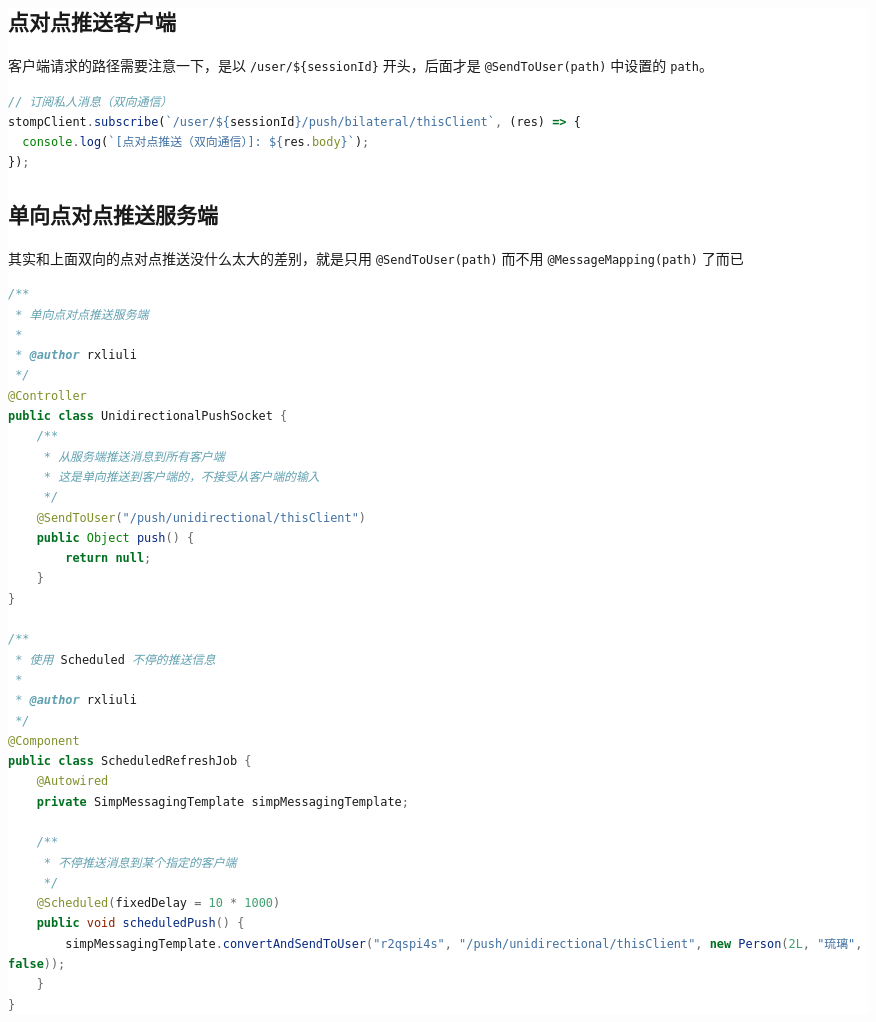 ## 点对点推送客户端

客户端请求的路径需要注意一下，是以 `/user/${sessionId}` 开头，后面才是 `@SendToUser(path)` 中设置的 `path`。

```js
// 订阅私人消息（双向通信）
stompClient.subscribe(`/user/${sessionId}/push/bilateral/thisClient`, (res) => {
  console.log(`[点对点推送（双向通信）]: ${res.body}`);
});
```

## 单向点对点推送服务端

其实和上面双向的点对点推送没什么太大的差别，就是只用 `@SendToUser(path)` 而不用 `@MessageMapping(path)` 了而已

```java
/**
 * 单向点对点推送服务端
 *
 * @author rxliuli
 */
@Controller
public class UnidirectionalPushSocket {
    /**
     * 从服务端推送消息到所有客户端
     * 这是单向推送到客户端的，不接受从客户端的输入
     */
    @SendToUser("/push/unidirectional/thisClient")
    public Object push() {
        return null;
    }
}

/**
 * 使用 Scheduled 不停的推送信息
 *
 * @author rxliuli
 */
@Component
public class ScheduledRefreshJob {
    @Autowired
    private SimpMessagingTemplate simpMessagingTemplate;

    /**
     * 不停推送消息到某个指定的客户端
     */
    @Scheduled(fixedDelay = 10 * 1000)
    public void scheduledPush() {
        simpMessagingTemplate.convertAndSendToUser("r2qspi4s", "/push/unidirectional/thisClient", new Person(2L, "琉璃", false));
    }
}
```
